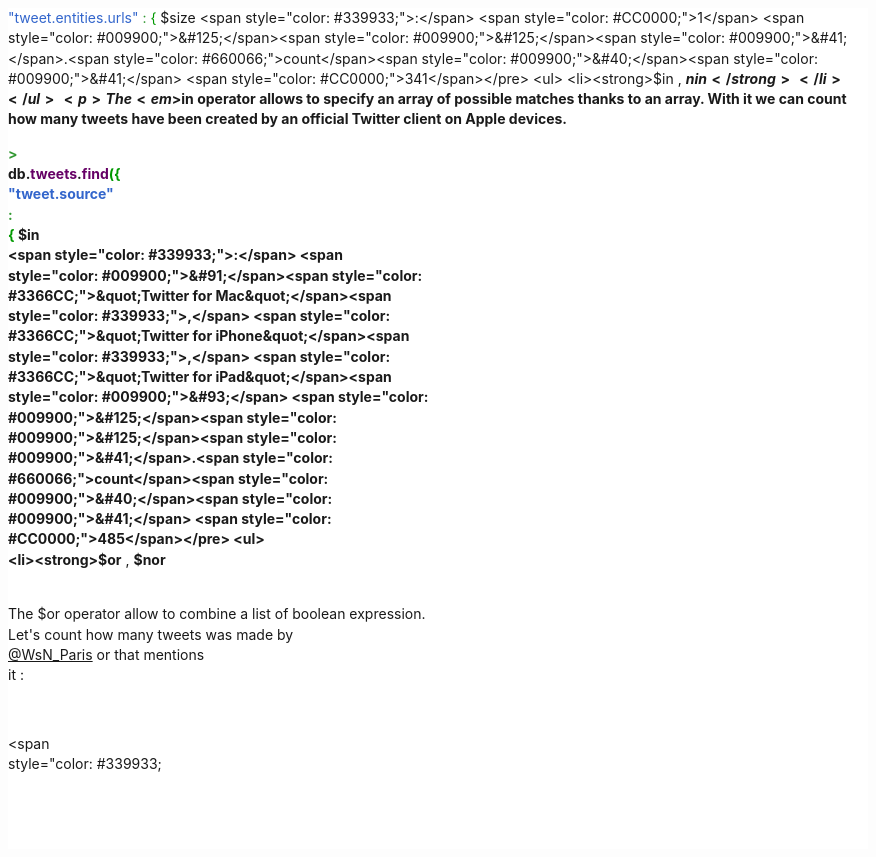 <span style="color: #3366CC;">&quot;tweet.entities.urls&quot;</span> <span style="color: #339933;">:</span> <span style="color: #009900;">&#123;</span> $size <span style="color: #339933;">:</span> <span style="color: #CC0000;">1</span> <span style="color: #009900;">&#125;</span><span style="color: #009900;">&#125;</span><span style="color: #009900;">&#41;</span>.<span style="color: #660066;">count</span><span style="color: #009900;">&#40;</span><span style="color: #009900;">&#41;</span> <span style="color: #CC0000;">341</span></pre> <ul> <li><strong>$in</strong> , <strong>$nin</strong></li> </ul> <p>The <em>$in</em> operator allows to specify an array of possible matches thanks to an array. With it we can count how many tweets have been created by an official Twitter client on Apple devices.</p> <pre class="javascript code javascript" style="font-family:inherit"><span style="color: #339933;">&gt;</span> db.<span style="color: #660066;">tweets</span>.<span style="color: #660066;">find</span><span style="color: #009900;">&#40;</span><span style="color: #009900;">&#123;</span> <span style="color: #3366CC;">&quot;tweet.source&quot;</span> <span style="color: #339933;">:</span> <span style="color: #009900;">&#123;</span> $in <span style="color: #339933;">:</span> <span style="color: #009900;">&#91;</span><span style="color: #3366CC;">&quot;Twitter for Mac&quot;</span><span style="color: #339933;">,</span> <span style="color: #3366CC;">&quot;Twitter for iPhone&quot;</span><span style="color: #339933;">,</span> <span style="color: #3366CC;">&quot;Twitter for iPad&quot;</span><span style="color: #009900;">&#93;</span> <span style="color: #009900;">&#125;</span><span style="color: #009900;">&#125;</span><span style="color: #009900;">&#41;</span>.<span style="color: #660066;">count</span><span style="color: #009900;">&#40;</span><span style="color: #009900;">&#41;</span> <span style="color: #CC0000;">485</span></pre> <ul> <li><strong>$or</strong> , <strong>$nor</strong></li> </ul> <p>The $or operator allow to combine a list of boolean expression. Let's count how many tweets was made by <a href="http://twitter.com/WsN_Paris">@WsN_Paris</a> or that mentions it :</p> <pre class="javascript code javascript" style="font-family:inherit"><span style="color: #339933;